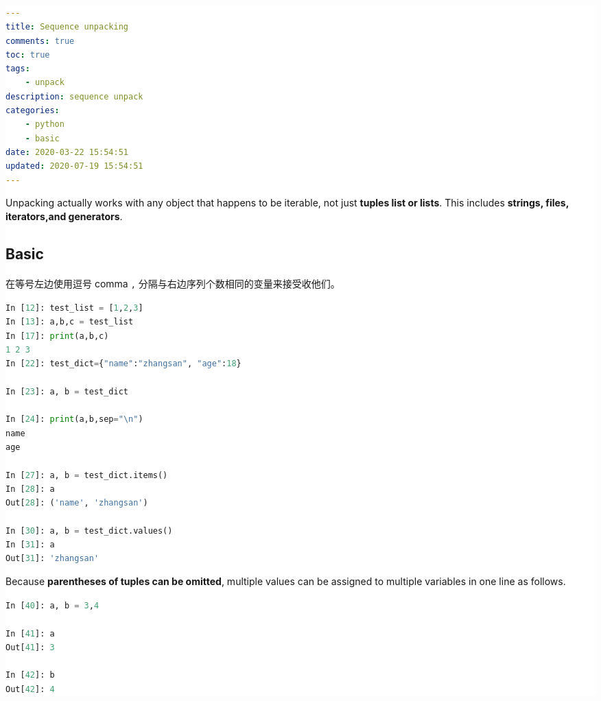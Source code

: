 ```yaml
---
title: Sequence unpacking
comments: true
toc: true
tags:
    - unpack
description: sequence unpack
categories:
    - python
    - basic
date: 2020-03-22 15:54:51
updated: 2020-07-19 15:54:51
---
```


Unpacking actually works with any object that happens to be iterable, not just **tuples list or lists**. This includes **strings, files, iterators,and generators**.

## Basic

在等号左边使用逗号 comma `,` 分隔与右边序列个数相同的变量来接受收他们。

```python
In [12]: test_list = [1,2,3]
In [13]: a,b,c = test_list
In [17]: print(a,b,c)
1 2 3
In [22]: test_dict={"name":"zhangsan", "age":18}

In [23]: a, b = test_dict

In [24]: print(a,b,sep="\n")
name
age

In [27]: a, b = test_dict.items()
In [28]: a
Out[28]: ('name', 'zhangsan')

In [30]: a, b = test_dict.values()
In [31]: a
Out[31]: 'zhangsan'
```

Because **parentheses of tuples can be omitted**, multiple values can be assigned to multiple variables in one line as follows.

```python
In [40]: a, b = 3,4

In [41]: a
Out[41]: 3

In [42]: b
Out[42]: 4
```
